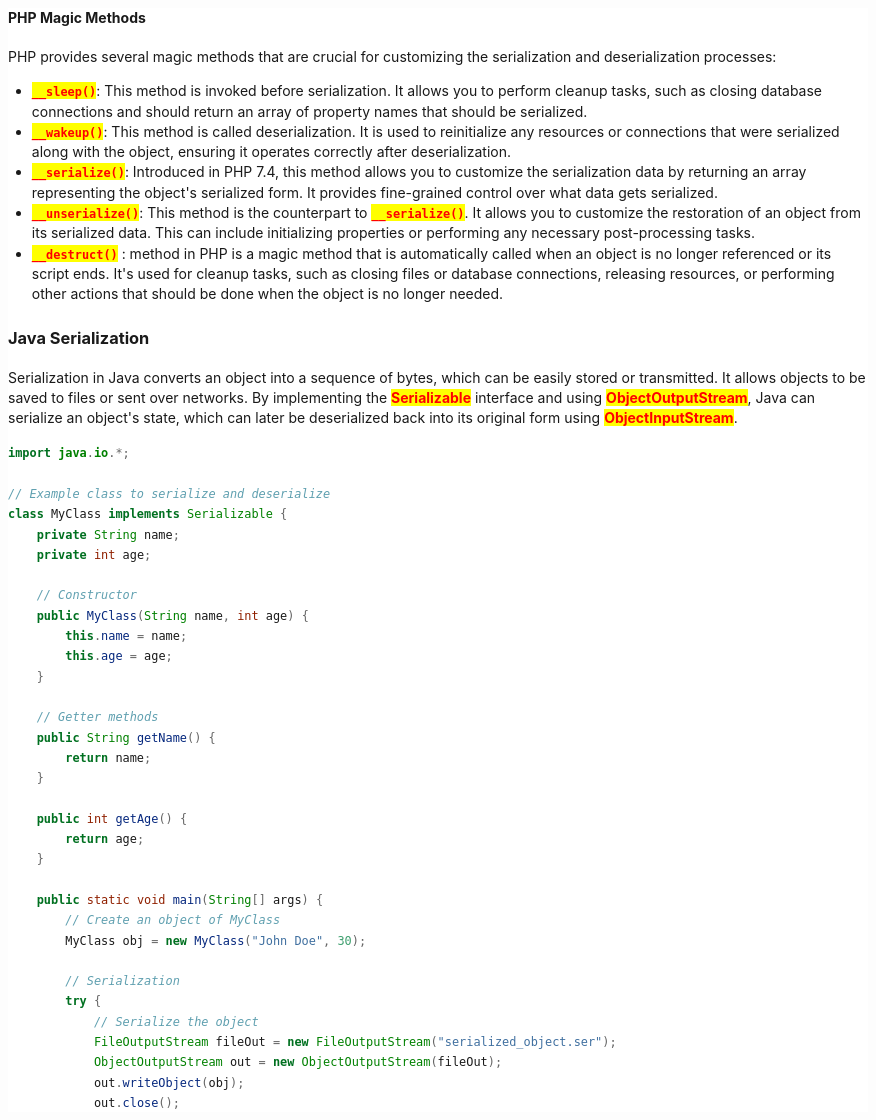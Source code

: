 #### PHP Magic Methods

PHP provides several magic methods that are crucial for customizing the serialization and deserialization processes:

* <mark style="color:red;">**`__sleep()`**</mark>: This method is invoked before serialization. It allows you to perform cleanup tasks, such as closing database connections and should return an array of property names that should be serialized.
* <mark style="color:red;">**`__wakeup()`**</mark>: This method is called deserialization. It is used to reinitialize any resources or connections that were serialized along with the object, ensuring it operates correctly after deserialization.
* <mark style="color:red;">**`__serialize()`**</mark>: Introduced in PHP 7.4, this method allows you to customize the serialization data by returning an array representing the object's serialized form. It provides fine-grained control over what data gets serialized.
* <mark style="color:red;">**`__unserialize()`**</mark>: This method is the counterpart to <mark style="color:red;">**`__serialize()`**</mark>. It allows you to customize the restoration of an object from its serialized data. This can include initializing properties or performing any necessary post-processing tasks.
* <mark style="color:red;">**`__destruct()`**</mark> : method in PHP is a magic method that is automatically called when an object is no longer referenced or its script ends. It's used for cleanup tasks, such as closing files or database connections, releasing resources, or performing other actions that should be done when the object is no longer needed.

### Java Serialization

Serialization in Java converts an object into a sequence of bytes, which can be easily stored or transmitted. It allows objects to be saved to files or sent over networks. By implementing the <mark style="color:red;">**Serializable**</mark> interface and using <mark style="color:red;">**ObjectOutputStream**</mark>, Java can serialize an object's state, which can later be deserialized back into its original form using <mark style="color:red;">**ObjectInputStream**</mark>.

```java
import java.io.*;

// Example class to serialize and deserialize
class MyClass implements Serializable {
    private String name;
    private int age;

    // Constructor
    public MyClass(String name, int age) {
        this.name = name;
        this.age = age;
    }

    // Getter methods
    public String getName() {
        return name;
    }

    public int getAge() {
        return age;
    }

    public static void main(String[] args) {
        // Create an object of MyClass
        MyClass obj = new MyClass("John Doe", 30);

        // Serialization
        try {
            // Serialize the object
            FileOutputStream fileOut = new FileOutputStream("serialized_object.ser");
            ObjectOutputStream out = new ObjectOutputStream(fileOut);
            out.writeObject(obj);
            out.close();
```